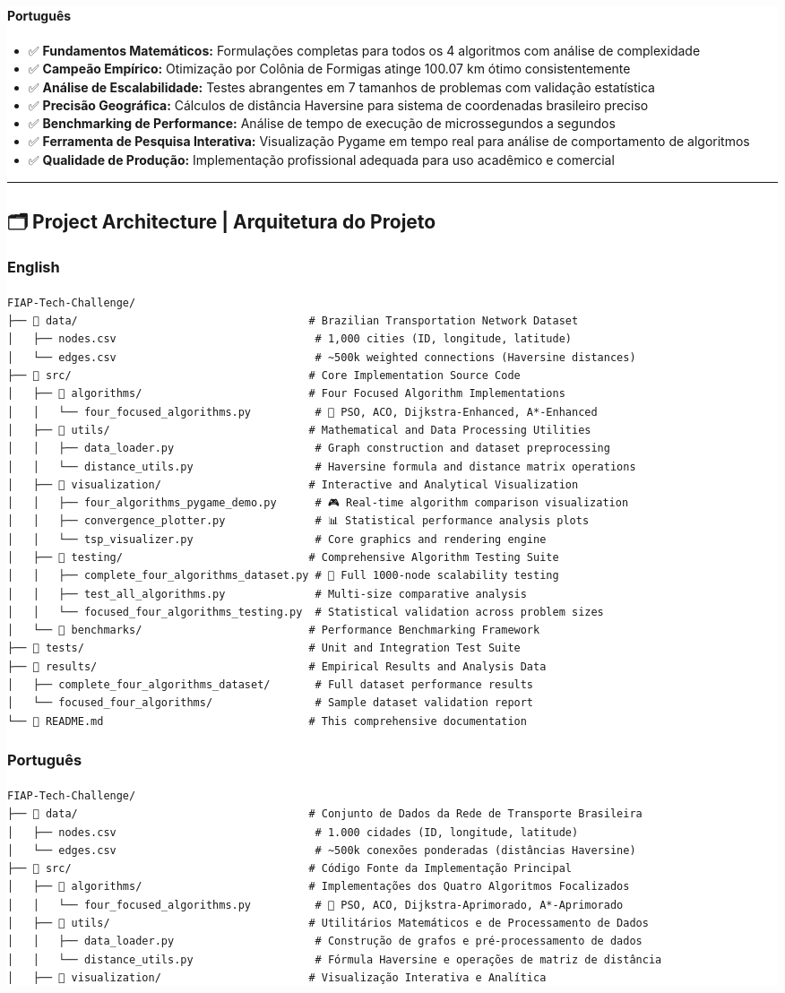 #### Português

- ✅ **Fundamentos Matemáticos:** Formulações completas para todos os 4 algoritmos com análise de complexidade
- ✅ **Campeão Empírico:** Otimização por Colônia de Formigas atinge 100.07 km ótimo consistentemente
- ✅ **Análise de Escalabilidade:** Testes abrangentes em 7 tamanhos de problemas com validação estatística
- ✅ **Precisão Geográfica:** Cálculos de distância Haversine para sistema de coordenadas brasileiro preciso
- ✅ **Benchmarking de Performance:** Análise de tempo de execução de microssegundos a segundos
- ✅ **Ferramenta de Pesquisa Interativa:** Visualização Pygame em tempo real para análise de comportamento de algoritmos
- ✅ **Qualidade de Produção:** Implementação profissional adequada para uso acadêmico e comercial

---

## 🗂️ Project Architecture | Arquitetura do Projeto

### English

```
FIAP-Tech-Challenge/
├── 📁 data/                                    # Brazilian Transportation Network Dataset
│   ├── nodes.csv                               # 1,000 cities (ID, longitude, latitude)
│   └── edges.csv                               # ~500k weighted connections (Haversine distances)
├── 📁 src/                                     # Core Implementation Source Code
│   ├── 📁 algorithms/                          # Four Focused Algorithm Implementations
│   │   └── four_focused_algorithms.py          # 🎯 PSO, ACO, Dijkstra-Enhanced, A*-Enhanced
│   ├── 📁 utils/                               # Mathematical and Data Processing Utilities
│   │   ├── data_loader.py                      # Graph construction and dataset preprocessing
│   │   └── distance_utils.py                   # Haversine formula and distance matrix operations
│   ├── 📁 visualization/                       # Interactive and Analytical Visualization
│   │   ├── four_algorithms_pygame_demo.py      # 🎮 Real-time algorithm comparison visualization
│   │   ├── convergence_plotter.py              # 📊 Statistical performance analysis plots
│   │   └── tsp_visualizer.py                   # Core graphics and rendering engine
│   ├── 📁 testing/                             # Comprehensive Algorithm Testing Suite
│   │   ├── complete_four_algorithms_dataset.py # 🚀 Full 1000-node scalability testing
│   │   ├── test_all_algorithms.py              # Multi-size comparative analysis
│   │   └── focused_four_algorithms_testing.py  # Statistical validation across problem sizes
│   └── 📁 benchmarks/                          # Performance Benchmarking Framework
├── 📁 tests/                                   # Unit and Integration Test Suite
├── 📁 results/                                 # Empirical Results and Analysis Data
│   ├── complete_four_algorithms_dataset/       # Full dataset performance results
│   └── focused_four_algorithms/                # Sample dataset validation report
└── 📄 README.md                                # This comprehensive documentation
```

### Português

```
FIAP-Tech-Challenge/
├── 📁 data/                                    # Conjunto de Dados da Rede de Transporte Brasileira
│   ├── nodes.csv                               # 1.000 cidades (ID, longitude, latitude)
│   └── edges.csv                               # ~500k conexões ponderadas (distâncias Haversine)
├── 📁 src/                                     # Código Fonte da Implementação Principal
│   ├── 📁 algorithms/                          # Implementações dos Quatro Algoritmos Focalizados
│   │   └── four_focused_algorithms.py          # 🎯 PSO, ACO, Dijkstra-Aprimorado, A*-Aprimorado
│   ├── 📁 utils/                               # Utilitários Matemáticos e de Processamento de Dados
│   │   ├── data_loader.py                      # Construção de grafos e pré-processamento de dados
│   │   └── distance_utils.py                   # Fórmula Haversine e operações de matriz de distância
│   ├── 📁 visualization/                       # Visualização Interativa e Analítica
```